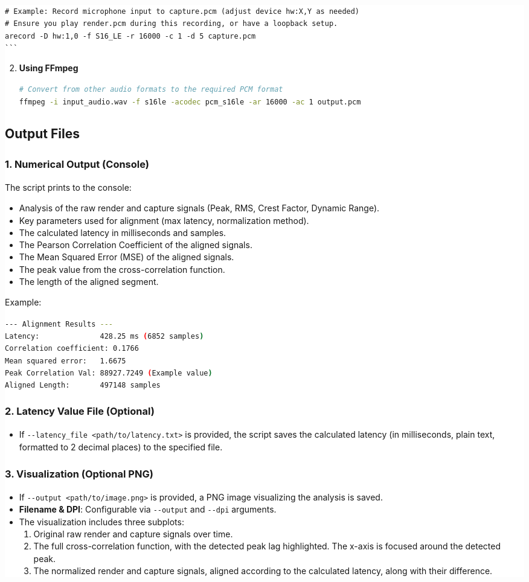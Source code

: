     # Example: Record microphone input to capture.pcm (adjust device hw:X,Y as needed)
    # Ensure you play render.pcm during this recording, or have a loopback setup.
    arecord -D hw:1,0 -f S16_LE -r 16000 -c 1 -d 5 capture.pcm
    ```

2.  **Using FFmpeg**
    ```bash
    # Convert from other audio formats to the required PCM format
    ffmpeg -i input_audio.wav -f s16le -acodec pcm_s16le -ar 16000 -ac 1 output.pcm
    ```

## Output Files

### 1. Numerical Output (Console)
The script prints to the console:
- Analysis of the raw render and capture signals (Peak, RMS, Crest Factor, Dynamic Range).
- Key parameters used for alignment (max latency, normalization method).
- The calculated latency in milliseconds and samples.
- The Pearson Correlation Coefficient of the aligned signals.
- The Mean Squared Error (MSE) of the aligned signals.
- The peak value from the cross-correlation function.
- The length of the aligned segment.

Example:

```bash
--- Alignment Results ---
Latency:              428.25 ms (6852 samples)
Correlation coefficient: 0.1766
Mean squared error:   1.6675
Peak Correlation Val: 88927.7249 (Example value)
Aligned Length:       497148 samples
```


### 2. Latency Value File (Optional)
- If `--latency_file <path/to/latency.txt>` is provided, the script saves the calculated latency (in milliseconds, plain text, formatted to 2 decimal places) to the specified file.

### 3. Visualization (Optional PNG)
- If `--output <path/to/image.png>` is provided, a PNG image visualizing the analysis is saved.
- **Filename & DPI**: Configurable via `--output` and `--dpi` arguments.
- The visualization includes three subplots:
    1.  Original raw render and capture signals over time.
    2.  The full cross-correlation function, with the detected peak lag highlighted. The x-axis is focused around the detected peak.
    3.  The normalized render and capture signals, aligned according to the calculated latency, along with their difference.
